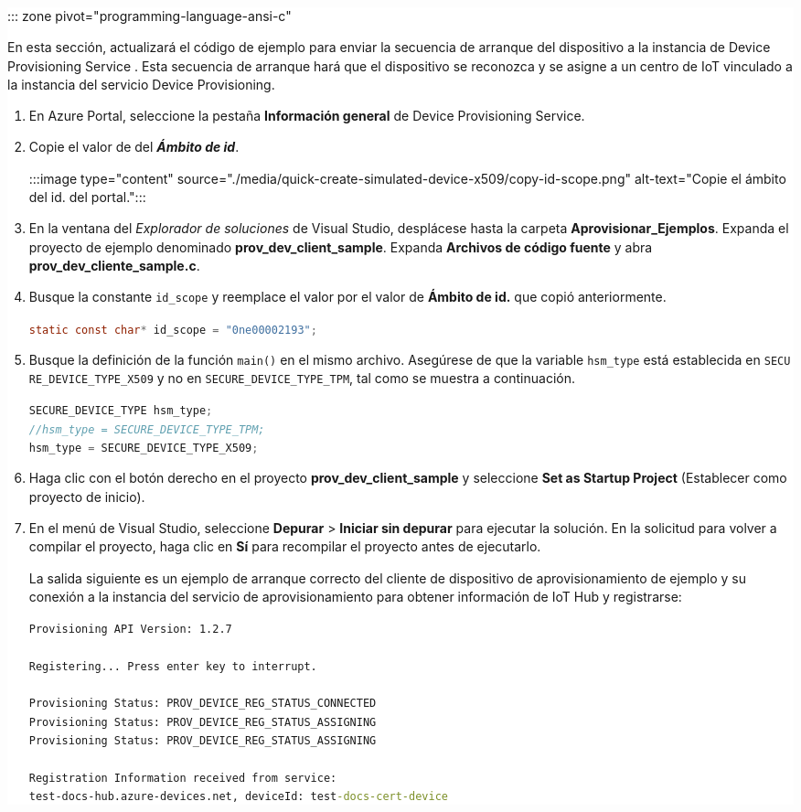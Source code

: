 ::: zone pivot="programming-language-ansi-c"

En esta sección, actualizará el código de ejemplo para enviar la secuencia de arranque del dispositivo a la instancia de Device Provisioning Service . Esta secuencia de arranque hará que el dispositivo se reconozca y se asigne a un centro de IoT vinculado a la instancia del servicio Device Provisioning.

1. En Azure Portal, seleccione la pestaña **Información general** de Device Provisioning Service.

2. Copie el valor de del **_Ámbito de id_**.

    :::image type="content" source="./media/quick-create-simulated-device-x509/copy-id-scope.png" alt-text="Copie el ámbito del id. del portal.":::

3. En la ventana del *Explorador de soluciones* de Visual Studio, desplácese hasta la carpeta **Aprovisionar\_Ejemplos**. Expanda el proyecto de ejemplo denominado **prov\_dev\_client\_sample**. Expanda **Archivos de código fuente** y abra **prov\_dev\_cliente\_sample.c**.

4. Busque la constante `id_scope` y reemplace el valor por el valor de **Ámbito de id.** que copió anteriormente. 

    ```c
    static const char* id_scope = "0ne00002193";
    ```

5. Busque la definición de la función `main()` en el mismo archivo. Asegúrese de que la variable `hsm_type` está establecida en `SECURE_DEVICE_TYPE_X509` y no en `SECURE_DEVICE_TYPE_TPM`, tal como se muestra a continuación.

    ```c
    SECURE_DEVICE_TYPE hsm_type;
    //hsm_type = SECURE_DEVICE_TYPE_TPM;
    hsm_type = SECURE_DEVICE_TYPE_X509;
    ```

6. Haga clic con el botón derecho en el proyecto **prov\_dev\_client\_sample** y seleccione **Set as Startup Project** (Establecer como proyecto de inicio).

7. En el menú de Visual Studio, seleccione **Depurar** > **Iniciar sin depurar** para ejecutar la solución. En la solicitud para volver a compilar el proyecto, haga clic en **Sí** para recompilar el proyecto antes de ejecutarlo.

    La salida siguiente es un ejemplo de arranque correcto del cliente de dispositivo de aprovisionamiento de ejemplo y su conexión a la instancia del servicio de aprovisionamiento para obtener información de IoT Hub y registrarse:

    ```cmd
    Provisioning API Version: 1.2.7

    Registering... Press enter key to interrupt.

    Provisioning Status: PROV_DEVICE_REG_STATUS_CONNECTED
    Provisioning Status: PROV_DEVICE_REG_STATUS_ASSIGNING
    Provisioning Status: PROV_DEVICE_REG_STATUS_ASSIGNING

    Registration Information received from service:
    test-docs-hub.azure-devices.net, deviceId: test-docs-cert-device
    ```
